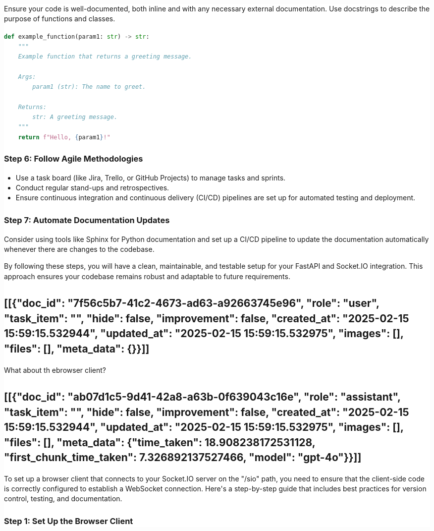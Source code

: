 Ensure your code is well-documented, both inline and with any necessary external documentation. Use docstrings to describe the purpose of functions and classes.

```python
def example_function(param1: str) -> str:
    """
    Example function that returns a greeting message.

    Args:
        param1 (str): The name to greet.

    Returns:
        str: A greeting message.
    """
    return f"Hello, {param1}!"
```

### Step 6: Follow Agile Methodologies

- Use a task board (like Jira, Trello, or GitHub Projects) to manage tasks and sprints.
- Conduct regular stand-ups and retrospectives.
- Ensure continuous integration and continuous delivery (CI/CD) pipelines are set up for automated testing and deployment.

### Step 7: Automate Documentation Updates

Consider using tools like Sphinx for Python documentation and set up a CI/CD pipeline to update the documentation automatically whenever there are changes to the codebase.

By following these steps, you will have a clean, maintainable, and testable setup for your FastAPI and Socket.IO integration. This approach ensures your codebase remains robust and adaptable to future requirements.
## [[{"doc_id": "7f56c5b7-41c2-4673-ad63-a92663745e96", "role": "user", "task_item": "", "hide": false, "improvement": false, "created_at": "2025-02-15 15:59:15.532944", "updated_at": "2025-02-15 15:59:15.532975", "images": [], "files": [], "meta_data": {}}]]
What about th ebrowser client?
## [[{"doc_id": "ab07d1c5-9d41-42a8-a63b-0f639043c16e", "role": "assistant", "task_item": "", "hide": false, "improvement": false, "created_at": "2025-02-15 15:59:15.532944", "updated_at": "2025-02-15 15:59:15.532975", "images": [], "files": [], "meta_data": {"time_taken": 18.908238172531128, "first_chunk_time_taken": 7.326892137527466, "model": "gpt-4o"}}]]
To set up a browser client that connects to your Socket.IO server on the "/sio" path, you need to ensure that the client-side code is correctly configured to establish a WebSocket connection. Here's a step-by-step guide that includes best practices for version control, testing, and documentation.

### Step 1: Set Up the Browser Client

